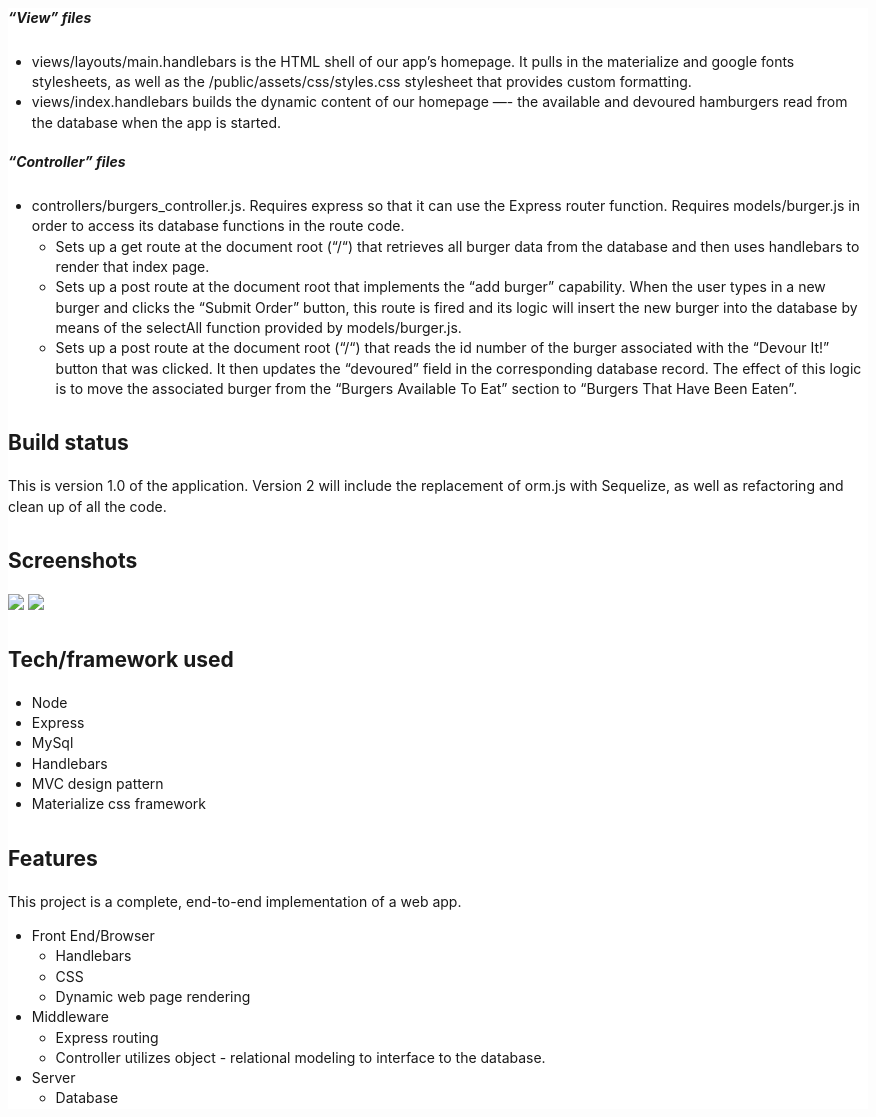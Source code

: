 ##### “View” files
* views/layouts/main.handlebars is the HTML shell of our app’s homepage. It pulls in the materialize and google fonts stylesheets, as well as the /public/assets/css/styles.css stylesheet that provides custom formatting.
* views/index.handlebars builds the dynamic content of our homepage —- the available and devoured hamburgers read from the database when the app is started.

##### “Controller” files
* controllers/burgers_controller.js. Requires express so that it can use the Express router function. Requires models/burger.js in order to access its database functions in the route code.
	* Sets up a get route at the document root (“/“) that retrieves all burger data from the database and then uses handlebars to render that index page.
	* Sets up a post route at the document root that implements the “add burger” capability. When the user types in a new burger and clicks the “Submit Order” button, this route is fired and its logic will insert the new burger into the database by means of the selectAll function provided by models/burger.js.
	* Sets up a post route at the document root (“/“) that reads the id number of the burger associated with the “Devour It!” button that was clicked. It then updates the “devoured” field in the corresponding database record. The effect of this logic is to move the associated burger from the “Burgers Available To Eat” section to “Burgers That Have Been Eaten”.


## Build status
This is version 1.0 of the application. Version 2 will include the replacement of orm.js with Sequelize, as well as refactoring and clean up of all the code.

 
## Screenshots
![](README/Screenshot%202018-01-21%2013.04.47.png)
![](README/Screenshot%202018-01-21%2013.05.05.png)


## Tech/framework used
* Node
* Express
* MySql
* Handlebars
* MVC design pattern
* Materialize css framework

## Features
This project is a complete, end-to-end implementation of a web app. 
* Front End/Browser
	* Handlebars
	* CSS
	* Dynamic web page rendering
* Middleware
	* Express routing
	* Controller utilizes object - relational modeling to interface to the database.
* Server
	* Database
